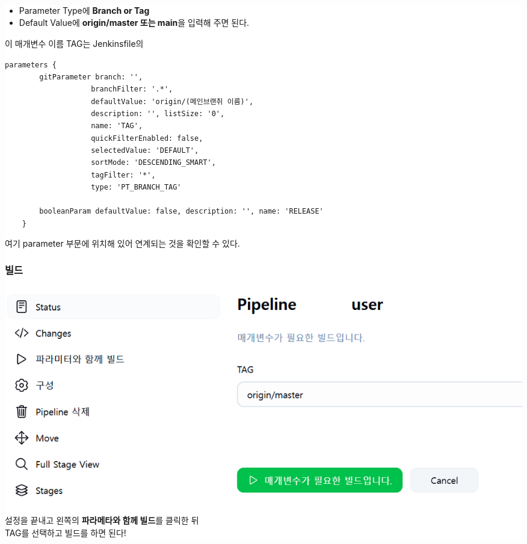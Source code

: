 - Parameter Type에 **Branch or Tag**
- Default Value에 **origin/master 또는 main**을 입력해 주면 된다.

이 매개변수 이름 TAG는 Jenkinsfile의

```
parameters {
        gitParameter branch: '',
                    branchFilter: '.*',
                    defaultValue: 'origin/(메인브랜취 이름)',
                    description: '', listSize: '0',
                    name: 'TAG',
                    quickFilterEnabled: false,
                    selectedValue: 'DEFAULT',
                    sortMode: 'DESCENDING_SMART',
                    tagFilter: '*',
                    type: 'PT_BRANCH_TAG'

        booleanParam defaultValue: false, description: '', name: 'RELEASE'
    }
```

여기 parameter 부문에 위치해 있어 연계되는 것을 확인할 수 있다.  

### 빌드

![do1-img18](/images/posts/devops1-img18.png)

설정을 끝내고 왼쪽의 **파라메타와 함께 빌드**를 클릭한 뒤  
TAG를 선택하고 빌드를 하면 된다!
